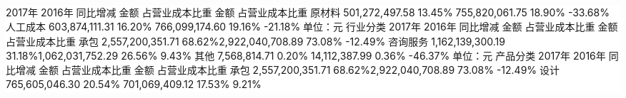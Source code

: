 2017年
2016年
同比增减
金额
占营业成本比重
金额
占营业成本比重
原材料
501,272,497.58
13.45%
755,820,061.75
18.90%
-33.68%
人工成本
603,874,111.31
16.20%
766,099,174.60
19.16%
-21.18%
单位：元
行业分类
2017年
2016年
同比增减
金额
占营业成本比重
金额
占营业成本比重
承包
2,557,200,351.71
68.62%2,922,040,708.89
73.08%
-12.49%
咨询服务
1,162,139,300.19
31.18%1,062,031,752.29
26.56%
9.43%
其他
7,568,814.71
0.20%
14,112,387.99
0.36%
-46.37%
单位：元
产品分类
2017年
2016年
同比增减
金额
占营业成本比重
金额
占营业成本比重
承包
2,557,200,351.71
68.62%2,922,040,708.89
73.08%
-12.49%
设计
765,605,046.30
20.54%
701,069,409.12
17.53%
9.21%